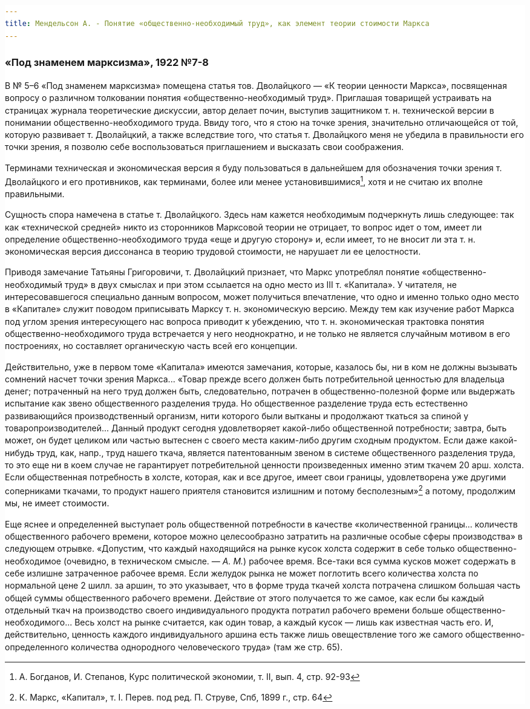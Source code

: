 ```yaml
---
title: Мендельсон А. - Понятие «общественно-необходимый труд», как элемент теории стоимости Маркса
---
```


### «Под знаменем марксизма», 1922 №7-8



В № 5–6 «Под знаменем марксизма» помещена статья тов. Дволайцкого — «К теории ценности Маркса», посвященная вопросу о различном толковании понятия «общественно-необходимый труд». Приглашая товарищей устраивать на страницах журнала теоретические дискуссии, автор делает почин, выступив защитником т. н. технической версии в понимании общественно-необходимого труда. Ввиду того, что я стою на точке зрения, значительно отличающейся от той, которую развивает т. Дволайцкий, а также вследствие того, что статья т. Дволайцкого меня не убедила в правильности его точки зрения, я позволю себе воспользоваться приглашением и высказать свои соображения.

Терминами техническая и экономическая версия я буду пользоваться в дальнейшем для обозначения точки зрения т. Дволайцкого и его противников, как терминами, более или менее установившимися[^1], хотя и не считаю их вполне правильными.

[^1]:  А. Богданов, И. Степанов, Курс политической экономии, т. II, вып. 4, стр. 92-93

Сущность спора намечена в статье т. Дволайцкого. Здесь нам кажется необходимым подчеркнуть лишь следующее: так как «технической средней» никто из сторонников Марксовой теории не отрицает, то вопрос идет о том, имеет ли определение общественно-необходимого труда «еще и другую сторону» и, если имеет, то не вносит ли эта т. н. экономическая версия диссонанса в теорию трудовой стоимости, не нарушает ли ее целостности.

Приводя замечание Татьяны Григоровичи, т. Дволайцкий признает, что Маркс употреблял понятие «общественно-необходимый труд» в двух смыслах и при этом ссылается на одно место из III т. «Капитала». У читателя, не интересовавшегося специально данным вопросом, может получиться впечатление, что одно и именно только одно место в «Капитале» служит поводом приписывать Марксу т. н. экономическую версию. Между тем как изучение работ Маркса под углом зрения интересующего нас вопроса приводит к убеждению, что т. н. экономическая трактовка понятия общественно-необходимого труда встречается у него неоднократно, и не только не является случайным мотивом в его построениях, но составляет органическую часть всей его концепции.

Действительно, уже в первом томе «Капитала» имеются замечания, которые, казалось бы, ни в ком не должны вызывать сомнений насчет точки зрения Маркса... «Товар прежде всего должен быть потребительной ценностью для владельца денег; потраченный на него труд должен быть, следовательно, потрачен в общественно-полезной форме или выдержать испытание как звено общественного разделения труда. Но общественное разделение труда есть естественно развивающийся производственный организм, нити которого были вытканы и продолжают ткаться за спиной у товаропроизводителей... Данный продукт сегодня удовлетворяет какой-либо общественной потребности; завтра, быть может, он будет целиком или частью вытеснен с своего места каким-либо другим сходным продуктом. Если даже какой-нибудь труд, как, напр., труд нашего ткача, является патентованным звеном в системе общественного разделения труда, то это еще ни в коем случае не гарантирует потребительной ценности произведенных именно этим ткачем 20 арш. холста. Если общественная потребность в холсте, которая, как и все другое, имеет свои границы, удовлетворена уже другими соперниками ткачами, то продукт нашего приятеля становится излишним и потому бесполезным»[^2] а потому, продолжим мы, не имеет стоимости.

[^2]:  К. Маркс, «Капитал», т. I. Перев. под ред. П. Струве, Спб, 1899 г., стр. 64

Еще яснее и определенней выступает роль общественной потребности в качестве «количественной границы... количеств общественного рабочего времени, которое можно целесообразно затратить на различные особые сферы производства» в следующем отрывке. «Допустим, что каждый находящийся на рынке кусок холста содержит в себе только общественно-необходимое (очевидно, в техническом смысле. *— А. М.*) рабочее время. Все-таки вся сумма кусков может содержать в себе излишне затраченное рабочее время. Если желудок рынка не может поглотить всего количества холста по нормальной цене 2 шилл. за аршин, то это указывает, что в форме труда ткачей холста потрачена слишком большая часть общей суммы общественного рабочего времени. Действие от этого получается то же самое, как если бы каждый отдельный ткач на производство своего индивидуального продукта потратил рабочего времени больше общественно-необходимого... Весь холст на рынке считается, как один товар, а каждый кусок — лишь как известная часть его. И, действительно, ценность каждого индивидуального аршина есть также лишь овеществление того же самого общественно-определенного количества однородного человеческого труда» (там же стр. 65).


[^3]:  К. Маркс, Нищета философии. Изд. Петр. Сов. Раб. и Кр. Деп., 1918 г., стр. 12—13.
[^4]:  Там же, стр. 18.
[^5]:  К. Маркc, Капитал, т. III, предисловие
[^6]:  К. Маркс, Капитал, т. II, предисловие.
[^7]: J. Rosenberg, Ricardo und Marx, als Werttheoretiker. s. 73—74. труда
[^8]:  К. Маркс. «Капитал», т. III, Изд. «Моск. Книгоизд.», стр. 167.
[^9]:  К. Маркс, «Капитал», т. III, Изд. «Моск. книгоизд.», стр. 173.
[^10]:  К. Маркс, «Капитал», т. III, стр. 138-141.
[^11]:  К. Маркс, «Капитал», т. III, стр. 159.
[^12]:  К. Маркс, «Капитал», т. I, стр. 5.
[^13]:  К. Маркс, «Капитал», т. III, стр. 157—160.
[^14]: Там же, стр. 164.
[^15]:  Там же, стр. 156.
[^16]:  А. Богданов, И. Степанов, цит. соч., стр. 111.
[^17]:  Ср. К. Marх, «Theorien über den Mehrwert, 2-й т., стр. 299—300.
[^18]:  Прокопович, «К критике теории Маркса», отд. I.
[^19]:  Neue Zeit, II, 2, стр. 549—550.
[^20]:  К. Маркс, «Капитал», т. I, стр. 5.
[^21]:  К. Маркс. «Капитал», т. III, стр. 198.
[^22]:  К. Marx, «Einleitung». — «Neue Zeit», XXI, 1, стр. 774—775.